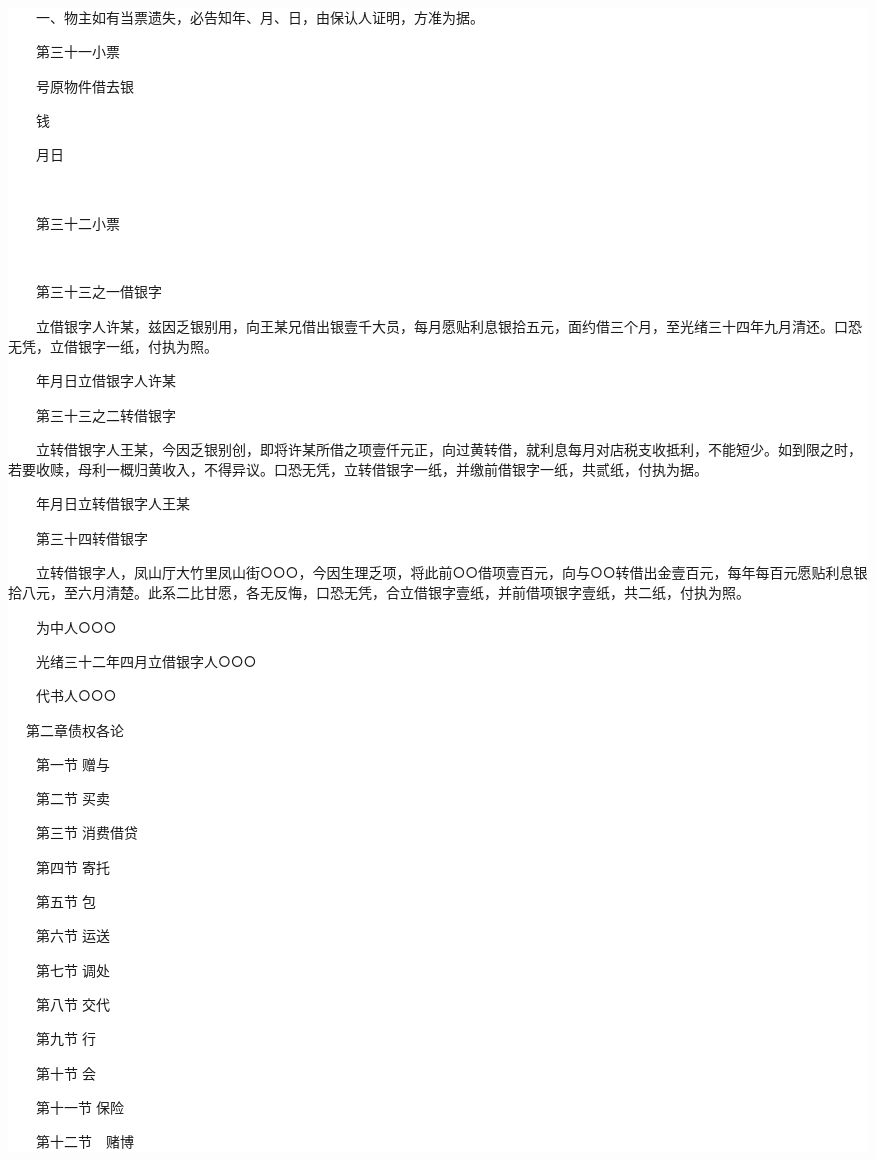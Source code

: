 　　一、物主如有当票遗失，必告知年、月、日，由保认人证明，方准为据。

　　第三十一小票

　　号原物件借去银

　　钱

　　月日

　　

　　第三十二小票

　　

　　第三十三之一借银字

　　立借银字人许某，兹因乏银别用，向王某兄借出银壹千大员，每月愿贴利息银拾五元，面约借三个月，至光绪三十四年九月清还。口恐无凭，立借银字一纸，付执为照。

　　年月日立借银字人许某

　　第三十三之二转借银字

　　立转借银字人王某，今因乏银别创，即将许某所借之项壹仟元正，向过黄转借，就利息每月对店税支收抵利，不能短少。如到限之时，若要收赎，母利一概归黄收入，不得异议。口恐无凭，立转借银字一纸，并缴前借银字一纸，共贰纸，付执为据。

　　年月日立转借银字人王某

　　第三十四转借银字

　　立转借银字人，凤山厅大竹里凤山街○○○，今因生理乏项，将此前○○借项壹百元，向与○○转借出金壹百元，每年每百元愿贴利息银拾八元，至六月清楚。此系二比甘愿，各无反悔，口恐无凭，合立借银字壹纸，并前借项银字壹纸，共二纸，付执为照。

　　为中人○○○

　　光绪三十二年四月立借银字人○○○

　　代书人○○○ 
 
　 
第二章债权各论

　　第一节 赠与

　　第二节 买卖

　　第三节 消费借贷

　　第四节 寄托

　　第五节 包

　　第六节 运送

　　第七节 调处

　　第八节 交代

　　第九节 行

　　第十节 会

　　第十一节 保险

　　第十二节　赌博
